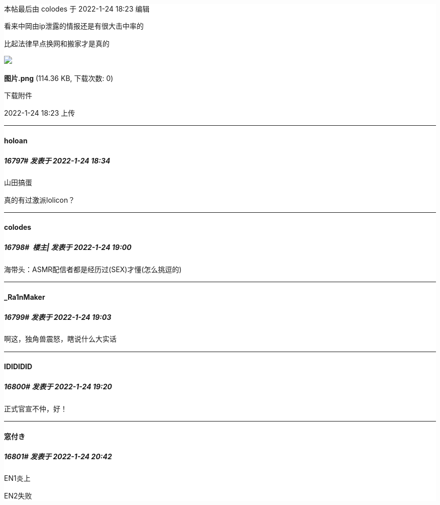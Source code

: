  本帖最后由 colodes 于 2022-1-24 18:23 编辑 

看来中岡由ip泄露的情报还是有很大击中率的

比起法律早点换网和搬家才是真的

<img src="https://img.saraba1st.com/forum/202201/24/182348zg2cn1sskesnai7p.png" referrerpolicy="no-referrer">

<strong>图片.png</strong> (114.36 KB, 下载次数: 0)

下载附件

2022-1-24 18:23 上传



*****

####  holoan  
##### 16797#       发表于 2022-1-24 18:34

山田搞蛋

真的有过激派lolicon？



*****

####  colodes  
##### 16798#         楼主| 发表于 2022-1-24 19:00

海带头：ASMR配信者都是经历过(SEX)才懂(怎么挑逗的)



*****

####  _Ra1nMaker  
##### 16799#       发表于 2022-1-24 19:03

啊这，独角兽震怒，瞎说什么大实话

*****

####  IDIDIDID  
##### 16800#       发表于 2022-1-24 19:20

正式官宣不仲，好！



*****

####  窓付き  
##### 16801#       发表于 2022-1-24 20:42

EN1炎上

EN2失败
